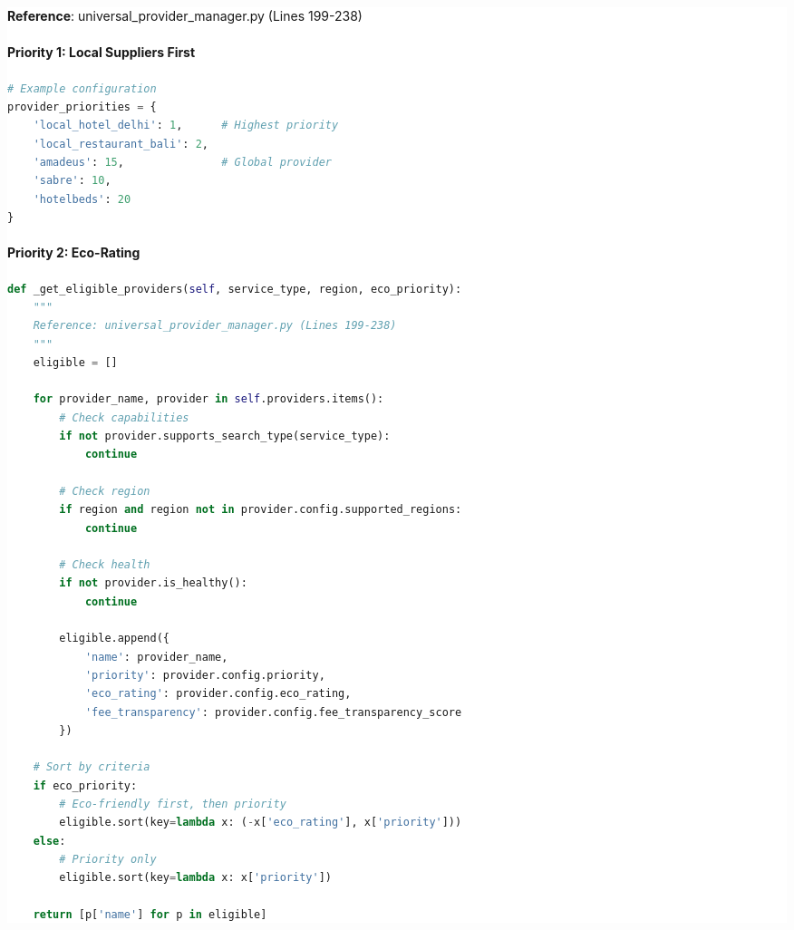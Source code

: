 **Reference**: universal_provider_manager.py (Lines 199-238)

#### Priority 1: Local Suppliers First

```python
# Example configuration
provider_priorities = {
    'local_hotel_delhi': 1,      # Highest priority
    'local_restaurant_bali': 2,
    'amadeus': 15,               # Global provider
    'sabre': 10,
    'hotelbeds': 20
}
```

#### Priority 2: Eco-Rating

```python
def _get_eligible_providers(self, service_type, region, eco_priority):
    """
    Reference: universal_provider_manager.py (Lines 199-238)
    """
    eligible = []
    
    for provider_name, provider in self.providers.items():
        # Check capabilities
        if not provider.supports_search_type(service_type):
            continue
        
        # Check region
        if region and region not in provider.config.supported_regions:
            continue
        
        # Check health
        if not provider.is_healthy():
            continue
        
        eligible.append({
            'name': provider_name,
            'priority': provider.config.priority,
            'eco_rating': provider.config.eco_rating,
            'fee_transparency': provider.config.fee_transparency_score
        })
    
    # Sort by criteria
    if eco_priority:
        # Eco-friendly first, then priority
        eligible.sort(key=lambda x: (-x['eco_rating'], x['priority']))
    else:
        # Priority only
        eligible.sort(key=lambda x: x['priority'])
    
    return [p['name'] for p in eligible]
```
